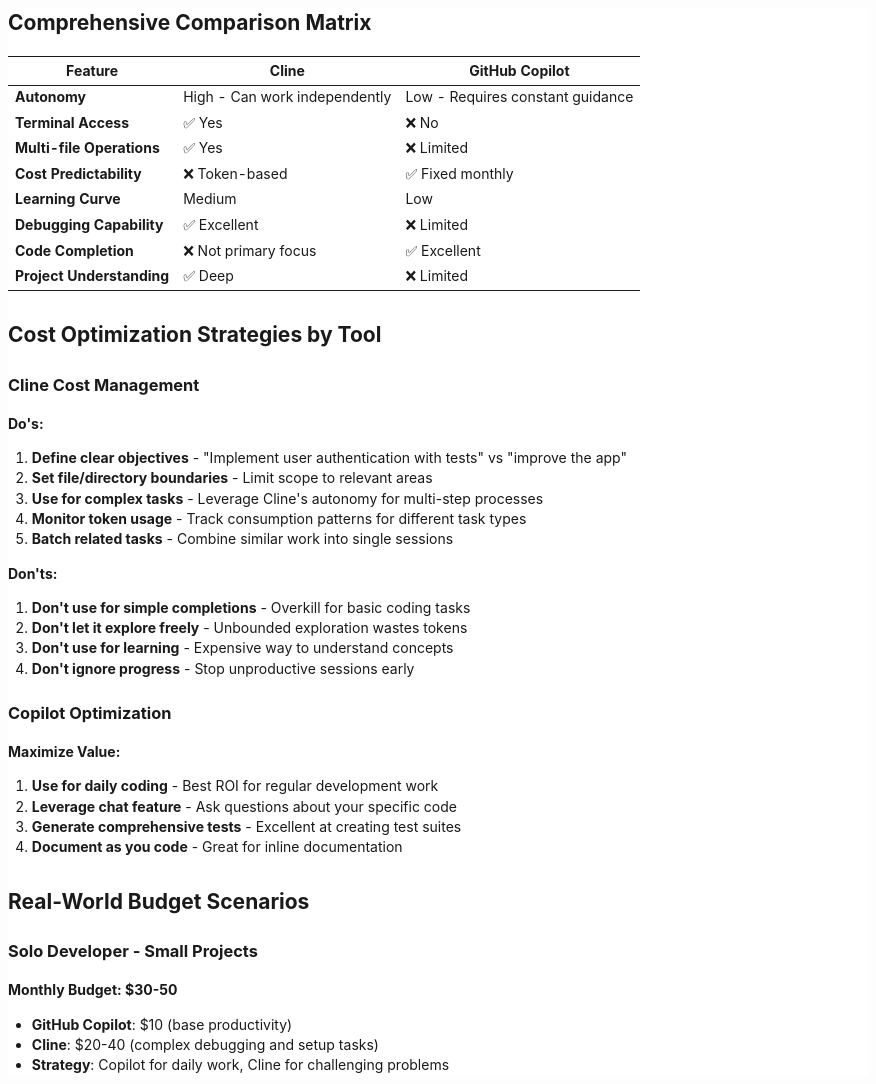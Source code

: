 ## **Comprehensive Comparison Matrix**

| Feature | Cline | GitHub Copilot |
|---------|-------|----------------|
| **Autonomy** | High - Can work independently | Low - Requires constant guidance |
| **Terminal Access** | ✅ Yes | ❌ No |
| **Multi-file Operations** | ✅ Yes | ❌ Limited |
| **Cost Predictability** | ❌ Token-based | ✅ Fixed monthly |
| **Learning Curve** | Medium | Low |
| **Debugging Capability** | ✅ Excellent | ❌ Limited |
| **Code Completion** | ❌ Not primary focus | ✅ Excellent |
| **Project Understanding** | ✅ Deep | ❌ Limited |

## **Cost Optimization Strategies by Tool**

### **Cline Cost Management**

**Do's:**
1. **Define clear objectives** - "Implement user authentication with tests" vs "improve the app"
2. **Set file/directory boundaries** - Limit scope to relevant areas
3. **Use for complex tasks** - Leverage Cline's autonomy for multi-step processes
4. **Monitor token usage** - Track consumption patterns for different task types
5. **Batch related tasks** - Combine similar work into single sessions

**Don'ts:**
1. **Don't use for simple completions** - Overkill for basic coding tasks
2. **Don't let it explore freely** - Unbounded exploration wastes tokens
3. **Don't use for learning** - Expensive way to understand concepts
4. **Don't ignore progress** - Stop unproductive sessions early

### **Copilot Optimization**

**Maximize Value:**
1. **Use for daily coding** - Best ROI for regular development work
2. **Leverage chat feature** - Ask questions about your specific code
3. **Generate comprehensive tests** - Excellent at creating test suites
4. **Document as you code** - Great for inline documentation

## **Real-World Budget Scenarios**

### **Solo Developer - Small Projects**

**Monthly Budget: $30-50**
- **GitHub Copilot**: $10 (base productivity)
- **Cline**: $20-40 (complex debugging and setup tasks)
- **Strategy**: Copilot for daily work, Cline for challenging problems
